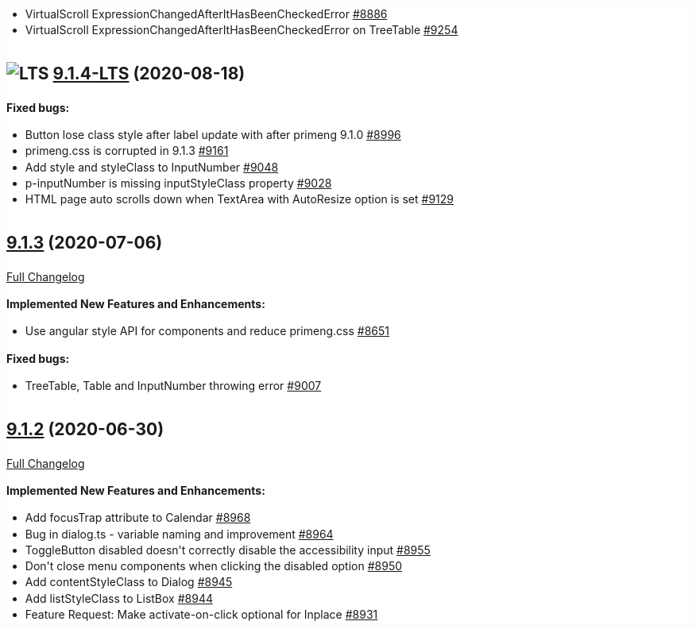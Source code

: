 - VirtualScroll ExpressionChangedAfterItHasBeenCheckedError [\#8886](https://github.com/primefaces/primeng/issues/8886)
- VirtualScroll ExpressionChangedAfterItHasBeenCheckedError on TreeTable [\#9254](https://github.com/primefaces/primeng/issues/9254)

## ![LTS](https://www.primefaces.org/wp-content/uploads/2020/01/lts-icon-24.png "PrimeNG LTS") [9.1.4-LTS](https://www.npmjs.com/package/primeng-lts/v/9.1.4) (2020-08-18)

**Fixed bugs:**

- Button lose class style after label update with after primeng 9.1.0 [\#8996](https://github.com/primefaces/primeng/issues/8996)
- primeng.css is corrupted in 9.1.3 [\#9161](https://github.com/primefaces/primeng/issues/9161)
- Add style and styleClass to InputNumber [\#9048](https://github.com/primefaces/primeng/issues/9048)
- p-inputNumber is missing inputStyleClass property [\#9028](https://github.com/primefaces/primeng/issues/9028)
- HTML page auto scrolls down when TextArea with AutoResize option is set [\#9129](https://github.com/primefaces/primeng/issues/9129)

## [9.1.3](https://github.com/primefaces/primeng/tree/9.1.3) (2020-07-06)

[Full Changelog](https://github.com/primefaces/primeng/compare/9.1.2...9.1.3)

**Implemented New Features and Enhancements:**

- Use angular style API for components and reduce primeng.css [\#8651](https://github.com/primefaces/primeng/issues/8651)

**Fixed bugs:**

- TreeTable, Table and InputNumber throwing error [\#9007](https://github.com/primefaces/primeng/issues/9007)

## [9.1.2](https://github.com/primefaces/primeng/tree/9.1.2) (2020-06-30)

[Full Changelog](https://github.com/primefaces/primeng/compare/9.1.1...9.1.2)

**Implemented New Features and Enhancements:**

- Add focusTrap attribute to Calendar [\#8968](https://github.com/primefaces/primeng/issues/8968)
- Bug in dialog.ts - variable naming and improvement [\#8964](https://github.com/primefaces/primeng/issues/8964)
- ToggleButton disabled doesn't correctly disable the accessibility input [\#8955](https://github.com/primefaces/primeng/issues/8955)
- Don't close menu components when clicking the disabled option [\#8950](https://github.com/primefaces/primeng/issues/8950)
- Add contentStyleClass to Dialog [\#8945](https://github.com/primefaces/primeng/issues/8945)
- Add listStyleClass to ListBox [\#8944](https://github.com/primefaces/primeng/issues/8944)
- Feature Request: Make activate-on-click optional for Inplace [\#8931](https://github.com/primefaces/primeng/issues/8931)
